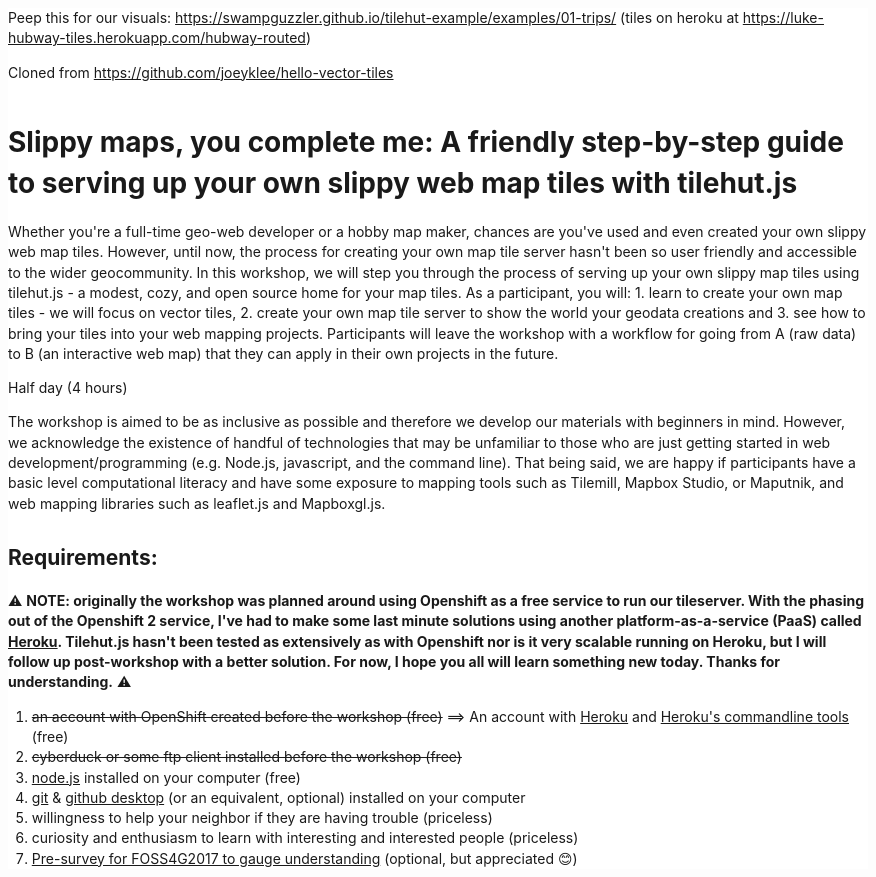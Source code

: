 Peep this for our visuals: https://swampguzzler.github.io/tilehut-example/examples/01-trips/
(tiles on heroku at https://luke-hubway-tiles.herokuapp.com/hubway-routed)

Cloned from https://github.com/joeyklee/hello-vector-tiles

# Slippy maps, you complete me: A friendly step-by-step guide to serving up your own slippy web map tiles with tilehut.js


Whether you're a full-time geo-web developer or a hobby map maker, chances are you've used and even created your own slippy web map tiles. However, until now, the process for creating your own map tile server hasn't been so user friendly and accessible to the wider geocommunity. In this workshop, we will step you through the process of serving up your own slippy map tiles using tilehut.js - a modest, cozy, and open source home for your map tiles. As a participant, you will: 1. learn to create your own map tiles - we will focus on vector tiles, 2. create your own map tile server to show the world your geodata creations and 3. see how to bring your tiles into your web mapping projects. Participants will leave the workshop with a workflow for going from A (raw data) to B (an interactive web map) that they can apply in their own projects in the future.


Half day (4 hours)


The workshop is aimed to be as inclusive as possible and therefore we develop our materials with beginners in mind. However, we acknowledge the existence of handful of technologies that may be unfamiliar to those who are just getting started in web development/programming (e.g. Node.js, javascript, and the command line). That being said, we are happy if participants have a basic level computational literacy and have some exposure to mapping tools such as Tilemill, Mapbox Studio, or Maputnik, and web mapping libraries such as leaflet.js and Mapboxgl.js.




## Requirements:


⚠️ **NOTE: originally the workshop was planned around using Openshift as a free service to run our tileserver. With the phasing out of the Openshift 2 service, I've had to make some last minute solutions using another platform-as-a-service (PaaS) called [Heroku](heroku.com). Tilehut.js hasn't been tested as extensively as with Openshift nor is it very scalable running on Heroku, but I will follow up post-workshop with a better solution. For now, I hope you all will learn something new today. Thanks for understanding.** ⚠️


1. <strike>an account with OpenShift created before the workshop (free)</strike> ==> An account with [Heroku](https://dashboard.heroku.com/) and [Heroku's commandline tools](https://devcenter.heroku.com/articles/heroku-cli) (free)
2. <strike>cyberduck or some ftp client installed before the workshop (free)</strike>
3. [node.js]() installed on  your computer (free)
4. [git](https://git-scm.com/) & [github desktop](https://desktop.github.com/) (or an equivalent, optional) installed on your computer
4. willingness to help your neighbor if they are having trouble (priceless)
5. curiosity and enthusiasm to learn with interesting and interested people (priceless)
6. [Pre-survey for FOSS4G2017 to gauge understanding](https://goo.gl/forms/mtNmOMfWfQOpCKbC2) (optional, but appreciated 😊)
